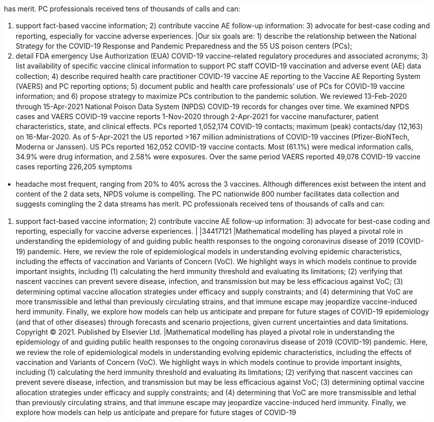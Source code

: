 has merit. PC professionals received tens of thousands of calls and can:
1) support fact-based vaccine information; 2) contribute vaccine AE
follow-up information: 3) advocate for best-case coding and reporting,
especially for vaccine adverse experiences. \|Our six goals are: 1)
describe the relationship between the National Strategy for the COVID-19
Response and Pandemic Preparedness and the 55 US poison centers (PCs);
2) detail FDA emergency Use Authorization (EUA) COVID-19 vaccine-related
regulatory procedures and associated acronyms; 3) list availability of
specific vaccine clinical information to support PC staff COVID-19
vaccination and adverse event (AE) data collection; 4) describe required
health care practitioner COVID-19 vaccine AE reporting to the Vaccine AE
Reporting System (VAERS) and PC reporting options; 5) document public
and health care professionals’ use of PCs for COVID-19 vaccine
information; and 6) propose strategy to maximize PCs contribution to the
pandemic solution. We reviewed 13-Feb-2020 through 15-Apr-2021 National
Poison Data System (NPDS) COVID-19 records for changes over time. We
examined NPDS cases and VAERS COVID-19 vaccine reports 1-Nov-2020
through 2-Apr-2021 for vaccine manufacturer, patient characteristics,
state, and clinical effects. PCs reported 1,052,174 COVID-19 contacts;
maximum (peak) contacts/day (12,163) on 16-Mar-2020. As of 5-Apr-2021
the US reported &gt;167 million administrations of COVID-19 vaccines
(Pfizer-BioNTech, Moderna or Janssen). US PCs reported 162,052 COVID-19
vaccine contacts. Most (61.1%) were medical information calls, 34.9%
were drug information, and 2.58% were exposures. Over the same period
VAERS reported 49,078 COVID-19 vaccine cases reporting 226,205 symptoms
- headache most frequent, ranging from 20% to 40% across the 3 vaccines.
Although differences exist between the intent and content of the 2 data
sets, NPDS volume is compelling. The PC nationwide 800 number
facilitates data collection and suggests comingling the 2 data streams
has merit. PC professionals received tens of thousands of calls and can:
1) support fact-based vaccine information; 2) contribute vaccine AE
follow-up information: 3) advocate for best-case coding and reporting,
especially for vaccine adverse experiences. \| \|34417121 \|Mathematical
modelling has played a pivotal role in understanding the epidemiology of
and guiding public health responses to the ongoing coronavirus disease
of 2019 (COVID-19) pandemic. Here, we review the role of epidemiological
models in understanding evolving epidemic characteristics, including the
effects of vaccination and Variants of Concern (VoC). We highlight ways
in which models continue to provide important insights, including (1)
calculating the herd immunity threshold and evaluating its limitations;
(2) verifying that nascent vaccines can prevent severe disease,
infection, and transmission but may be less efficacious against VoC; (3)
determining optimal vaccine allocation strategies under efficacy and
supply constraints; and (4) determining that VoC are more transmissible
and lethal than previously circulating strains, and that immune escape
may jeopardize vaccine-induced herd immunity. Finally, we explore how
models can help us anticipate and prepare for future stages of COVID-19
epidemiology (and that of other diseases) through forecasts and scenario
projections, given current uncertainties and data limitations. Copyright
© 2021. Published by Elsevier Ltd. \|Mathematical modelling has played a
pivotal role in understanding the epidemiology of and guiding public
health responses to the ongoing coronavirus disease of 2019 (COVID-19)
pandemic. Here, we review the role of epidemiological models in
understanding evolving epidemic characteristics, including the effects
of vaccination and Variants of Concern (VoC). We highlight ways in which
models continue to provide important insights, including (1) calculating
the herd immunity threshold and evaluating its limitations; (2)
verifying that nascent vaccines can prevent severe disease, infection,
and transmission but may be less efficacious against VoC; (3)
determining optimal vaccine allocation strategies under efficacy and
supply constraints; and (4) determining that VoC are more transmissible
and lethal than previously circulating strains, and that immune escape
may jeopardize vaccine-induced herd immunity. Finally, we explore how
models can help us anticipate and prepare for future stages of COVID-19